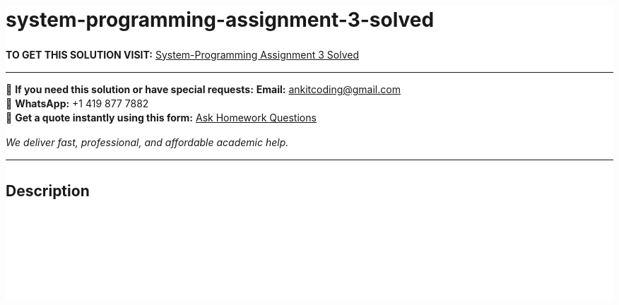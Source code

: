 # system-programming-assignment-3-solved
**TO GET THIS SOLUTION VISIT:** [System-Programming Assignment 3 Solved](https://www.ankitcodinghub.com/product/system-programming-assignment-1-solved-2/)


---

📩 **If you need this solution or have special requests:** **Email:** ankitcoding@gmail.com  
📱 **WhatsApp:** +1 419 877 7882  
📄 **Get a quote instantly using this form:** [Ask Homework Questions](https://www.ankitcodinghub.com/services/ask-homework-questions/)

*We deliver fast, professional, and affordable academic help.*

---

<h2>Description</h2>



<div class="kk-star-ratings kksr-auto kksr-align-center kksr-valign-top" data-payload="{&quot;align&quot;:&quot;center&quot;,&quot;id&quot;:&quot;93457&quot;,&quot;slug&quot;:&quot;default&quot;,&quot;valign&quot;:&quot;top&quot;,&quot;ignore&quot;:&quot;&quot;,&quot;reference&quot;:&quot;auto&quot;,&quot;class&quot;:&quot;&quot;,&quot;count&quot;:&quot;0&quot;,&quot;legendonly&quot;:&quot;&quot;,&quot;readonly&quot;:&quot;&quot;,&quot;score&quot;:&quot;0&quot;,&quot;starsonly&quot;:&quot;&quot;,&quot;best&quot;:&quot;5&quot;,&quot;gap&quot;:&quot;4&quot;,&quot;greet&quot;:&quot;Rate this product&quot;,&quot;legend&quot;:&quot;0\/5 - (0 votes)&quot;,&quot;size&quot;:&quot;24&quot;,&quot;title&quot;:&quot;System-Programming Assignment 3 Solved&quot;,&quot;width&quot;:&quot;0&quot;,&quot;_legend&quot;:&quot;{score}\/{best} - ({count} {votes})&quot;,&quot;font_factor&quot;:&quot;1.25&quot;}">

<div class="kksr-stars">

<div class="kksr-stars-inactive">
            <div class="kksr-star" data-star="1" style="padding-right: 4px">


<div class="kksr-icon" style="width: 24px; height: 24px;"></div>
        </div>
            <div class="kksr-star" data-star="2" style="padding-right: 4px">


<div class="kksr-icon" style="width: 24px; height: 24px;"></div>
        </div>
            <div class="kksr-star" data-star="3" style="padding-right: 4px">


<div class="kksr-icon" style="width: 24px; height: 24px;"></div>
        </div>
            <div class="kksr-star" data-star="4" style="padding-right: 4px">


<div class="kksr-icon" style="width: 24px; height: 24px;"></div>
        </div>
            <div class="kksr-star" data-star="5" style="padding-right: 4px">


<div class="kksr-icon" style="width: 24px; height: 24px;"></div>
        </div>
    </div>
